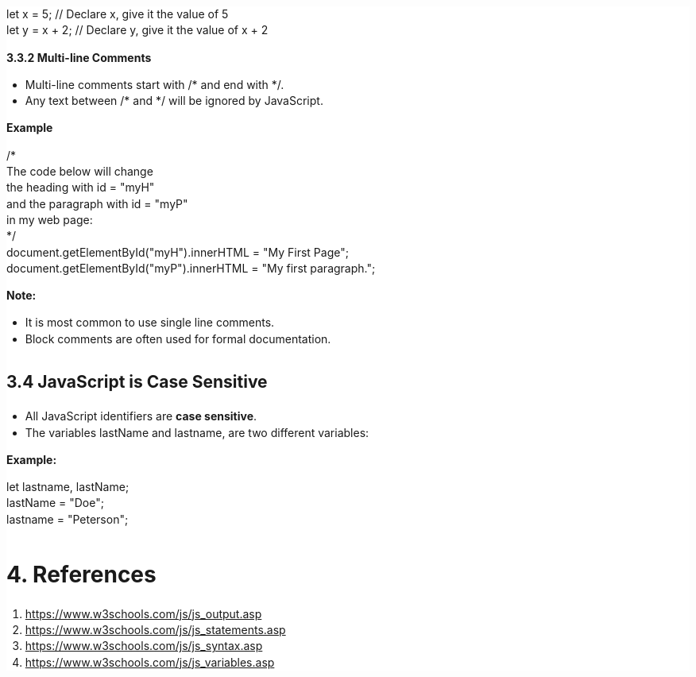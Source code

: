 let x = 5; // Declare x, give it the value of 5  
let y = x + 2; // Declare y, give it the value of x + 2

**3.3.2 Multi-line Comments**

-   Multi-line comments start with /\* and end with \*/.
-   Any text between /\* and \*/ will be ignored by JavaScript.

**Example**

/\*  
The code below will change  
the heading with id = "myH"  
and the paragraph with id = "myP"  
in my web page:  
\*/  
document.getElementById("myH").innerHTML = "My First Page";  
document.getElementById("myP").innerHTML = "My first paragraph.";

**Note:**

-   It is most common to use single line comments.
-   Block comments are often used for formal documentation.

## 3.4 JavaScript is Case Sensitive

-   All JavaScript identifiers are **case sensitive**.
-   The variables lastName and lastname, are two different variables:

**Example:**

let lastname, lastName;  
lastName = "Doe";  
lastname = "Peterson";

# 4. References

1.  <https://www.w3schools.com/js/js_output.asp>
2.  <https://www.w3schools.com/js/js_statements.asp>
3.  https://www.w3schools.com/js/js_syntax.asp
4.  <https://www.w3schools.com/js/js_variables.asp>
